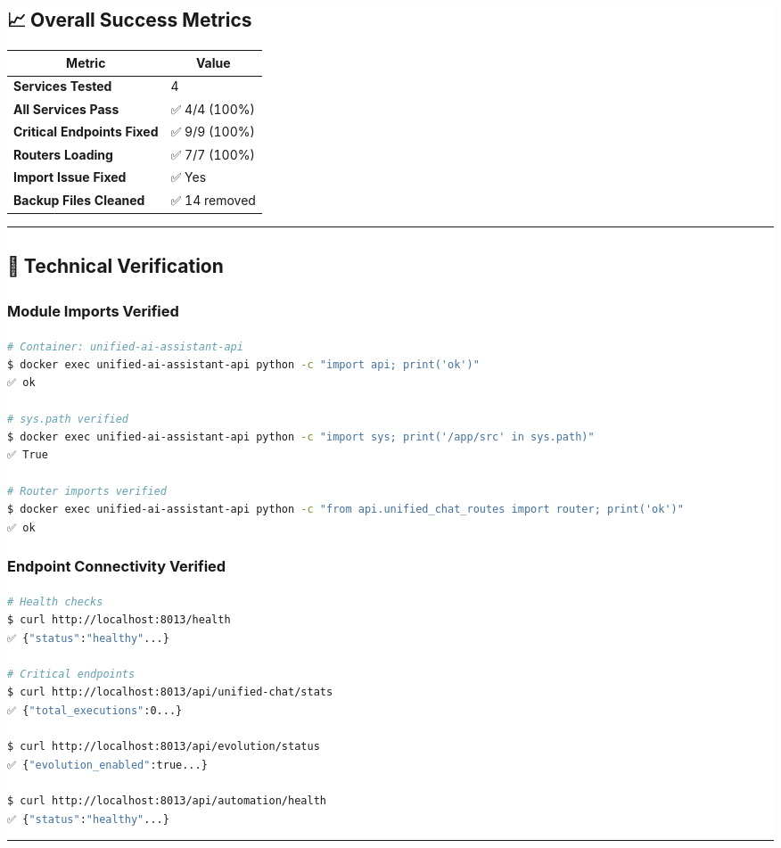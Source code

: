 
## 📈 Overall Success Metrics

| Metric | Value |
|--------|-------|
| **Services Tested** | 4 |
| **All Services Pass** | ✅ 4/4 (100%) |
| **Critical Endpoints Fixed** | ✅ 9/9 (100%) |
| **Routers Loading** | ✅ 7/7 (100%) |
| **Import Issue Fixed** | ✅ Yes |
| **Backup Files Cleaned** | ✅ 14 removed |

---

## 🔧 Technical Verification

### Module Imports Verified

```bash
# Container: unified-ai-assistant-api
$ docker exec unified-ai-assistant-api python -c "import api; print('ok')"
✅ ok

# sys.path verified
$ docker exec unified-ai-assistant-api python -c "import sys; print('/app/src' in sys.path)"
✅ True

# Router imports verified
$ docker exec unified-ai-assistant-api python -c "from api.unified_chat_routes import router; print('ok')"
✅ ok
```

### Endpoint Connectivity Verified

```bash
# Health checks
$ curl http://localhost:8013/health
✅ {"status":"healthy"...}

# Critical endpoints
$ curl http://localhost:8013/api/unified-chat/stats  
✅ {"total_executions":0...}

$ curl http://localhost:8013/api/evolution/status
✅ {"evolution_enabled":true...}

$ curl http://localhost:8013/api/automation/health
✅ {"status":"healthy"...}
```

---